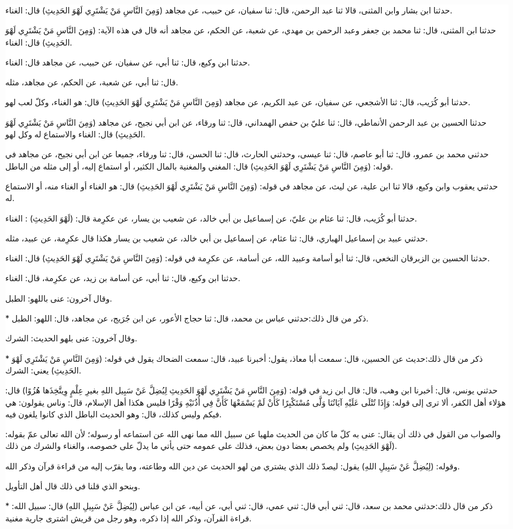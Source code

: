 حدثنا ابن بشار وابن المثنى، قالا ثنا عبد الرحمن، قال: ثنا سفيان، عن حبيب، عن مجاهد (وَمِنَ النَّاسِ مَنْ يَشْتَرِي لَهْوَ الحَدِيثِ) قال: الغناء.

حدثنا ابن المثنى، قال: ثنا محمد بن جعفر وعبد الرحمن بن مهدي، عن شعبة، عن الحكم، عن مجاهد أنه قال في هذه الآية: (وَمِنَ النَّاسِ مَنْ يَشْتَرِي لَهْوَ الحَدِيثِ) قال: الغناء.

حدثنا ابن وكيع، قال: ثنا أبي، عن سفيان، عن حبيب، عن مجاهد قال: الغناء.

قال: ثنا أبي، عن شعبة، عن الحكم، عن مجاهد، مثله.

حدثنا أبو كُرَيب، قال: ثنا الأشجعي، عن سفيان، عن عبد الكريم، عن مجاهد (وَمِنَ النَّاسِ مَنْ يَشْتَرِي لَهْوَ الحَدِيثِ) قال: هو الغناء، وكلّ لعب لهو.

حدثنا الحسين بن عبد الرحمن الأنماطي، قال: ثنا عليّ بن حفص الهمداني، قال: ثنا ورقاء، عن ابن أبي نجيح، عن مجاهد (وَمِنَ النَّاسِ مَنْ يَشْتَرِي لَهْوَ الحَدِيثِ) قال: الغناء والاستماع له وكل لهو.

حدثني محمد بن عمرو، قال: ثنا أبو عاصم، قال: ثنا عيسى، وحدثني الحارث، قال: ثنا الحسن، قال: ثنا ورقاء، جميعا عن ابن أبي نجيح، عن مجاهد في قوله: (وَمِنَ النَّاسِ مَنْ يَشْتَرِي لَهْوَ الحَدِيثِ) قال: المغني والمغنية بالمال الكثير، أو استماع إليه، أو إلى مثله من الباطل.

حدثني يعقوب وابن وكيع، قالا ثنا ابن علية، عن ليث، عن مجاهد في قوله: (وَمِنَ النَّاسِ مَنْ يَشْتَرِي لَهْوَ الحَدِيثِ) قال: هو الغناء أو الغناء منه، أو الاستماع له.

حدثنا أبو كُرَيب، قال: ثنا عثام بن عليّ، عن إسماعيل بن أبي خالد، عن شعيب بن يسار، عن عكرِمة قال: (لَهْوَ الحَدِيثِ) : الغناء.

حدثني عبيد بن إسماعيل الهباري، قال: ثنا عثام، عن إسماعيل بن أبي خالد، عن شعيب بن يسار هكذا قال عكرِمة، عن عبيد، مثله.

حدثنا الحسين بن الزبرقان النخعي، قال: ثنا أبو أسامة وعبيد الله، عن أسامة، عن عكرِمة في قوله: (وَمِنَ النَّاسِ مَنْ يَشْتَرِي لَهْوَ الحَدِيثِ) قال: الغناء.

حدثنا ابن وكيع، قال: ثنا أبي، عن أسامة بن زيد، عن عكرِمة، قال: الغناء.

وقال آخرون: عنى باللهو: الطبل.

\* ذكر من قال ذلك:حدثني عباس بن محمد، قال: ثنا حجاج الأعور، عن ابن جُرَيج، عن مجاهد، قال: اللهو: الطبل.

وقال آخرون: عنى بلهو الحديث: الشرك.

\* ذكر من قال ذلك:حديث عن الحسين، قال: سمعت أبا معاذ، يقول: أخبرنا عبيد، قال: سمعت الضحاك يقول في قوله: (وَمِنَ النَّاسِ مَنْ يَشْتَرِي لَهْوَ الحَدِيثِ) يعني: الشرك.

حدثني يونس، قال: أخبرنا ابن وهب، قال: قال ابن زيد في قوله: (وَمِنَ النَّاسِ مَنْ يَشْتَرِي لَهْوَ الحَدِيثِ لِيُضِلَّ عَنْ سَبِيل اللهِ بغيرِ عِلْمٍ وِيتَّخِذَها هُزُوًا) قال: هؤلاء أهل الكفر، ألا ترى إلى قوله: وَإِذَا تُتْلَى عَلَيْهِ آيَاتُنَا وَلَّى مُسْتَكْبِرًا كَأَنْ لَمْ يَسْمَعْهَا كَأَنَّ فِي أُذُنَيْهِ وَقْرًا فليس هكذا أهل الإسلام، قال: وناس يقولون: هي فيكم وليس كذلك، قال: وهو الحديث الباطل الذي كانوا يلغون فيه.

والصواب من القول في ذلك أن يقال: عنى به كلّ ما كان من الحديث ملهيا عن سبيل الله مما نهى الله عن استماعه أو رسوله؛ لأن الله تعالى عمّ بقوله: (لَهْوَ الحَدِيثِ) ولم يخصص بعضا دون بعض، فذلك على عمومه حتى يأتي ما يدلّ على خصوصه، والغناء والشرك من ذلك.

وقوله: (لِيُضِلَّ عَنْ سَبِيلِ اللهِ) يقول: ليصدّ ذلك الذي يشتري من لهو الحديث عن دين الله وطاعته، وما يقرّب إليه من قراءة قرآن وذكر الله.

وبنحو الذي قلنا في ذلك قال أهل التأويل.

\* ذكر من قال ذلك:حدثني محمد بن سعد، قال: ثني أبي قال: ثني عمي، قال: ثني أبي، عن أبيه، عن ابن عباس (لِيُضِلَّ عَنْ سَبِيلِ اللهِ) قال: سبيل الله: قراءة القرآن، وذكر الله إذا ذكره، وهو رجل من قريش اشترى جارية مغنية.
